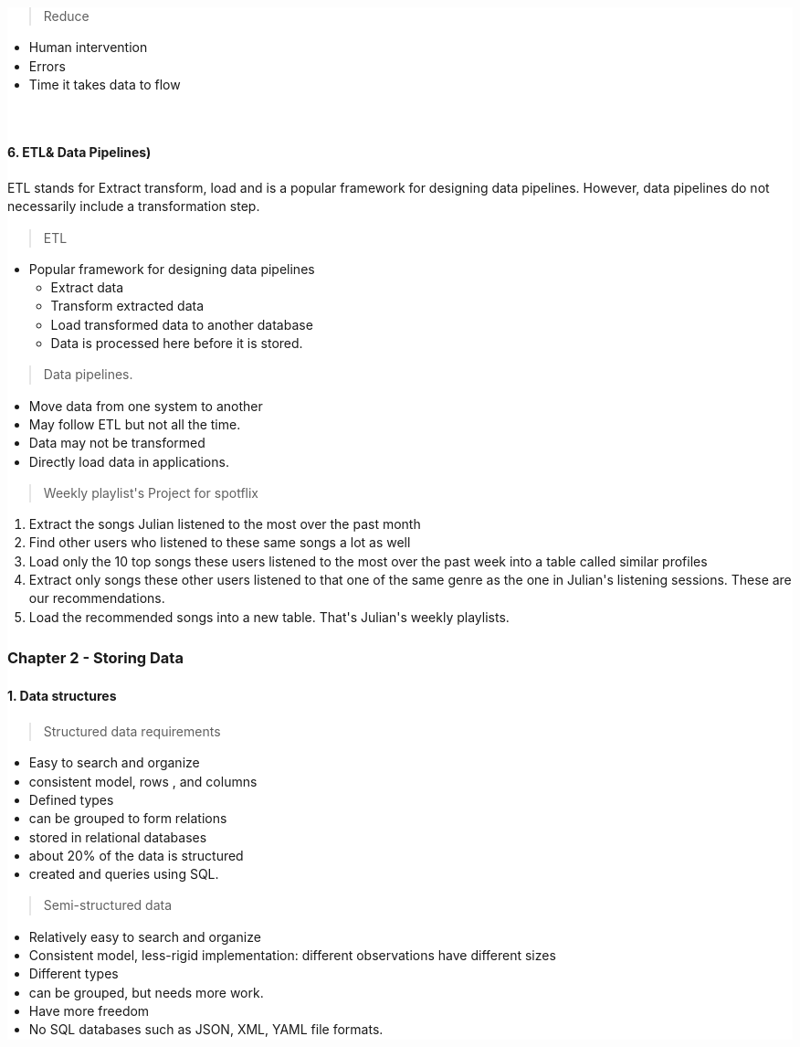 > Reduce  
* Human intervention  
* Errors  
* Time it takes data to flow  

<br>


#### 6. ETL& Data Pipelines)   
ETL stands for Extract transform, load and is a popular framework for designing data pipelines. However, data pipelines do not necessarily include a transformation step.  

> ETL  
* Popular framework for designing data pipelines
    * Extract data
    * Transform extracted data  
    * Load transformed data to another database  
    * Data is processed here before it is stored.  

> Data pipelines.  
* Move data from one system to another  
* May follow ETL but not all the time.
* Data may not be transformed  
* Directly load data in applications.

> Weekly playlist's Project for spotflix  
1. Extract the songs Julian listened to the most over the past month  
2. Find other users who listened to these same songs a lot as well  
3. Load only the 10 top songs these users listened to the most over the past week into a table called similar profiles  
4. Extract only songs these other users listened to that one of the same genre as the one in Julian's listening sessions. These are our recommendations.
5. Load the recommended songs into a new table. That's Julian's weekly playlists. 


### Chapter 2 - Storing Data  

#### 1. Data structures  
> Structured data requirements
* Easy to search and organize
* consistent model, rows , and columns
* Defined types 
* can be grouped to form relations
* stored in relational databases
* about 20% of the data is structured
* created and queries using SQL.

> Semi-structured data 
* Relatively easy to search and organize
* Consistent model, less-rigid implementation: different observations have different sizes
* Different types 
* can be grouped, but needs more work.
* Have more freedom 
* No SQL databases such as JSON, XML, YAML file formats.
